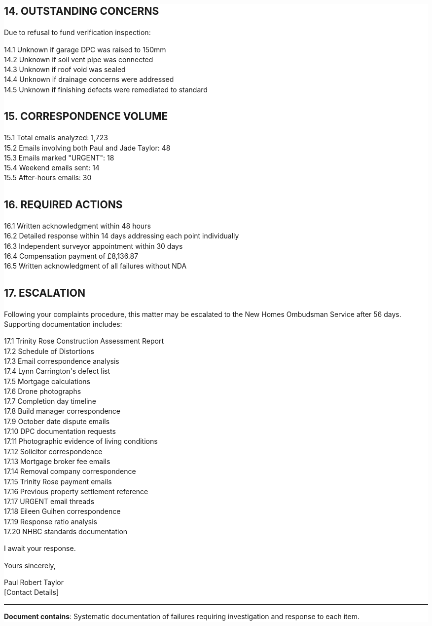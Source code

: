 ## 14. OUTSTANDING CONCERNS

Due to refusal to fund verification inspection:

14.1 Unknown if garage DPC was raised to 150mm  
14.2 Unknown if soil vent pipe was connected  
14.3 Unknown if roof void was sealed  
14.4 Unknown if drainage concerns were addressed  
14.5 Unknown if finishing defects were remediated to standard

## 15. CORRESPONDENCE VOLUME

15.1 Total emails analyzed: 1,723  
15.2 Emails involving both Paul and Jade Taylor: 48  
15.3 Emails marked "URGENT": 18  
15.4 Weekend emails sent: 14  
15.5 After-hours emails: 30

## 16. REQUIRED ACTIONS

16.1 Written acknowledgment within 48 hours  
16.2 Detailed response within 14 days addressing each point individually  
16.3 Independent surveyor appointment within 30 days  
16.4 Compensation payment of £8,136.87  
16.5 Written acknowledgment of all failures without NDA

## 17. ESCALATION

Following your complaints procedure, this matter may be escalated to the New Homes Ombudsman Service after 56 days. Supporting documentation includes:

17.1 Trinity Rose Construction Assessment Report  
17.2 Schedule of Distortions  
17.3 Email correspondence analysis  
17.4 Lynn Carrington's defect list  
17.5 Mortgage calculations  
17.6 Drone photographs  
17.7 Completion day timeline  
17.8 Build manager correspondence  
17.9 October date dispute emails  
17.10 DPC documentation requests  
17.11 Photographic evidence of living conditions  
17.12 Solicitor correspondence  
17.13 Mortgage broker fee emails  
17.14 Removal company correspondence  
17.15 Trinity Rose payment emails  
17.16 Previous property settlement reference  
17.17 URGENT email threads  
17.18 Eileen Guihen correspondence  
17.19 Response ratio analysis  
17.20 NHBC standards documentation

I await your response.

Yours sincerely,

Paul Robert Taylor  
[Contact Details]

---

**Document contains**: Systematic documentation of failures requiring investigation and response to each item.